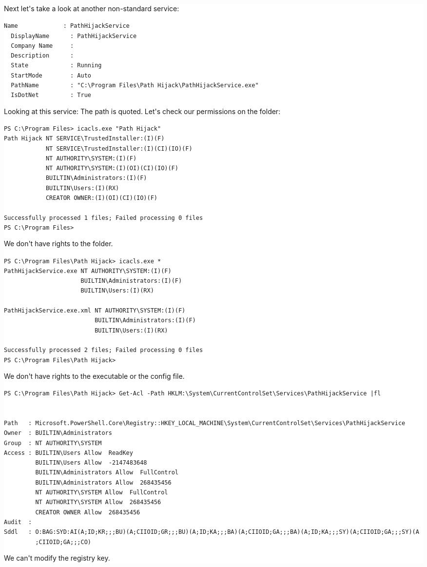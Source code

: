 
Next let's take a look at another non-standard service:

````
Name             : PathHijackService
  DisplayName      : PathHijackService
  Company Name     : 
  Description      : 
  State            : Running
  StartMode        : Auto
  PathName         : "C:\Program Files\Path Hijack\PathHijackService.exe"
  IsDotNet         : True
  ````
Looking at this service:
The path is quoted. Let's check our permissions on the folder:

````
PS C:\Program Files> icacls.exe "Path Hijack"
Path Hijack NT SERVICE\TrustedInstaller:(I)(F)
            NT SERVICE\TrustedInstaller:(I)(CI)(IO)(F)
            NT AUTHORITY\SYSTEM:(I)(F)
            NT AUTHORITY\SYSTEM:(I)(OI)(CI)(IO)(F)
            BUILTIN\Administrators:(I)(F)
            BUILTIN\Users:(I)(RX)
            CREATOR OWNER:(I)(OI)(CI)(IO)(F)

Successfully processed 1 files; Failed processing 0 files
PS C:\Program Files> 
````
We don't have rights to the folder.
````
PS C:\Program Files\Path Hijack> icacls.exe * 
PathHijackService.exe NT AUTHORITY\SYSTEM:(I)(F)
                      BUILTIN\Administrators:(I)(F)
                      BUILTIN\Users:(I)(RX)

PathHijackService.exe.xml NT AUTHORITY\SYSTEM:(I)(F)
                          BUILTIN\Administrators:(I)(F)
                          BUILTIN\Users:(I)(RX)

Successfully processed 2 files; Failed processing 0 files
PS C:\Program Files\Path Hijack> 
````
We don't have rights to the executable or the config file.

````
PS C:\Program Files\Path Hijack> Get-Acl -Path HKLM:\System\CurrentControlSet\Services\PathHijackService |fl


Path   : Microsoft.PowerShell.Core\Registry::HKEY_LOCAL_MACHINE\System\CurrentControlSet\Services\PathHijackService
Owner  : BUILTIN\Administrators
Group  : NT AUTHORITY\SYSTEM
Access : BUILTIN\Users Allow  ReadKey
         BUILTIN\Users Allow  -2147483648
         BUILTIN\Administrators Allow  FullControl
         BUILTIN\Administrators Allow  268435456
         NT AUTHORITY\SYSTEM Allow  FullControl
         NT AUTHORITY\SYSTEM Allow  268435456
         CREATOR OWNER Allow  268435456
Audit  : 
Sddl   : O:BAG:SYD:AI(A;ID;KR;;;BU)(A;CIIOID;GR;;;BU)(A;ID;KA;;;BA)(A;CIIOID;GA;;;BA)(A;ID;KA;;;SY)(A;CIIOID;GA;;;SY)(A
         ;CIIOID;GA;;;CO)
````
We can't modify the registry key.